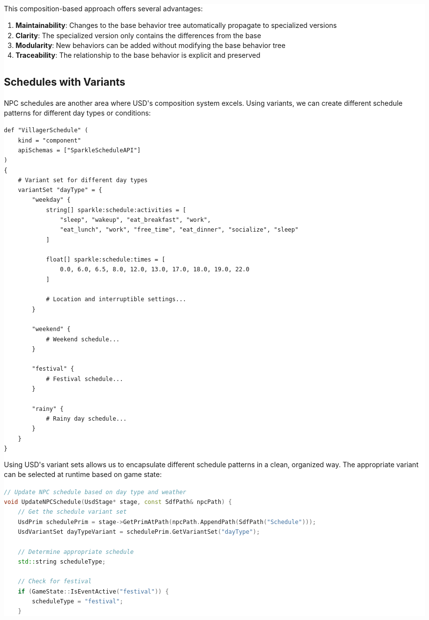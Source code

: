 This composition-based approach offers several advantages:

1. **Maintainability**: Changes to the base behavior tree automatically propagate to specialized versions
2. **Clarity**: The specialized version only contains the differences from the base
3. **Modularity**: New behaviors can be added without modifying the base behavior tree
4. **Traceability**: The relationship to the base behavior is explicit and preserved

## Schedules with Variants

NPC schedules are another area where USD's composition system excels. Using variants, we can create different schedule patterns for different day types or conditions:

```usda
def "VillagerSchedule" (
    kind = "component"
    apiSchemas = ["SparkleScheduleAPI"]
)
{
    # Variant set for different day types
    variantSet "dayType" = {
        "weekday" {
            string[] sparkle:schedule:activities = [
                "sleep", "wakeup", "eat_breakfast", "work", 
                "eat_lunch", "work", "free_time", "eat_dinner", "socialize", "sleep"
            ]
            
            float[] sparkle:schedule:times = [
                0.0, 6.0, 6.5, 8.0, 12.0, 13.0, 17.0, 18.0, 19.0, 22.0
            ]
            
            # Location and interruptible settings...
        }
        
        "weekend" {
            # Weekend schedule...
        }
        
        "festival" {
            # Festival schedule...
        }
        
        "rainy" {
            # Rainy day schedule...
        }
    }
}
```

Using USD's variant sets allows us to encapsulate different schedule patterns in a clean, organized way. The appropriate variant can be selected at runtime based on game state:

```cpp
// Update NPC schedule based on day type and weather
void UpdateNPCSchedule(UsdStage* stage, const SdfPath& npcPath) {
    // Get the schedule variant set
    UsdPrim schedulePrim = stage->GetPrimAtPath(npcPath.AppendPath(SdfPath("Schedule")));
    UsdVariantSet dayTypeVariant = schedulePrim.GetVariantSet("dayType");
    
    // Determine appropriate schedule
    std::string scheduleType;
    
    // Check for festival
    if (GameState::IsEventActive("festival")) {
        scheduleType = "festival";
    }
```